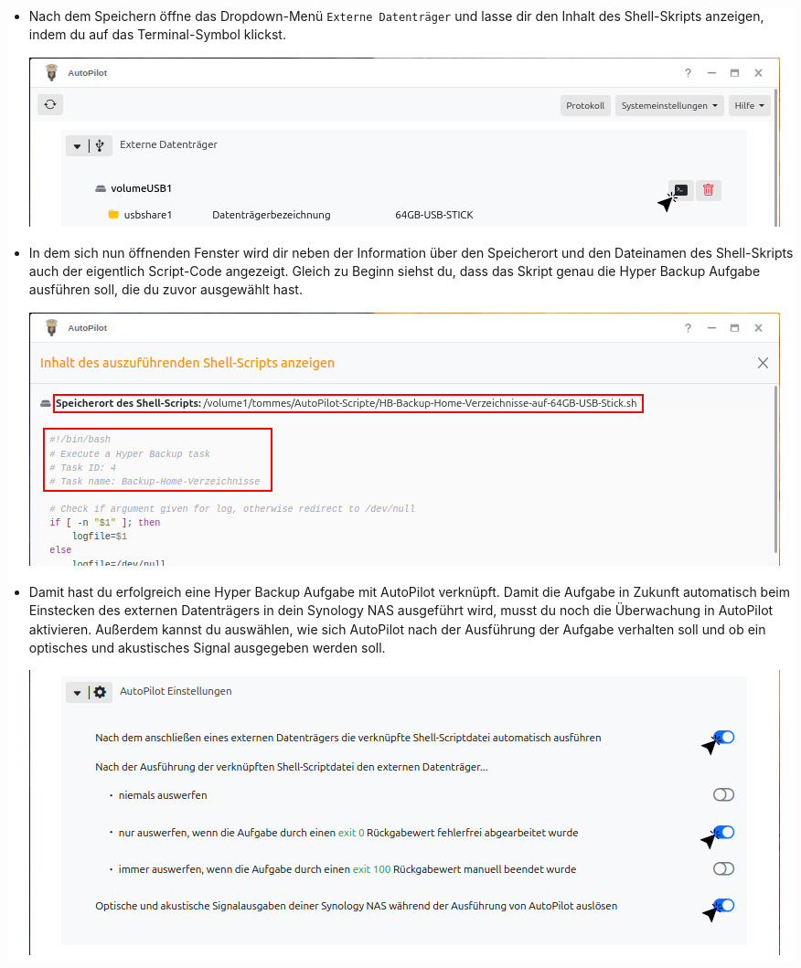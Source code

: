 - Nach dem Speichern öffne das Dropdown-Menü `Externe Datenträger` und lasse dir den Inhalt des Shell-Skripts anzeigen, indem du auf das Terminal-Symbol klickst.

  ![38_AutoPilot-Einrichtung](/images/38_AutoPilot-Einrichtung.png)

- In dem sich nun öffnenden Fenster wird dir neben der Information über den Speicherort und den Dateinamen des Shell-Skripts auch der eigentlich Script-Code angezeigt. Gleich zu Beginn siehst du, dass das Skript genau die Hyper Backup Aufgabe ausführen soll, die du zuvor ausgewählt hast.

  ![39_AutoPilot-Einrichtung](/images/39_AutoPilot-Einrichtung.png)

- Damit hast du erfolgreich eine Hyper Backup Aufgabe mit AutoPilot verknüpft. Damit die Aufgabe in Zukunft automatisch beim Einstecken des externen Datenträgers in dein Synology NAS ausgeführt wird, musst du noch die Überwachung in AutoPilot aktivieren. Außerdem kannst du auswählen, wie sich AutoPilot nach der Ausführung der Aufgabe verhalten soll und ob ein optisches und akustisches Signal ausgegeben werden soll.

  ![40_AutoPilot-Ausfuehrung](/images/40_AutoPilot-Ausfuehrung.png)
